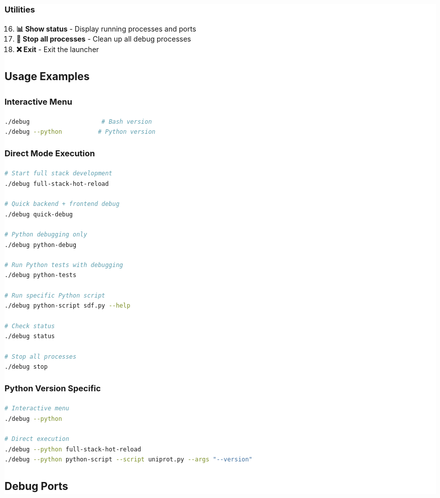 ### Utilities

16. **📊 Show status** - Display running processes and ports
17. **🛑 Stop all processes** - Clean up all debug processes
18. **❌ Exit** - Exit the launcher

## Usage Examples

### Interactive Menu
```bash
./debug                    # Bash version
./debug --python          # Python version
```

### Direct Mode Execution
```bash
# Start full stack development
./debug full-stack-hot-reload

# Quick backend + frontend debug
./debug quick-debug

# Python debugging only
./debug python-debug

# Run Python tests with debugging
./debug python-tests

# Run specific Python script
./debug python-script sdf.py --help

# Check status
./debug status

# Stop all processes
./debug stop
```

### Python Version Specific
```bash
# Interactive menu
./debug --python

# Direct execution
./debug --python full-stack-hot-reload
./debug --python python-script --script uniprot.py --args "--version"
```

## Debug Ports
